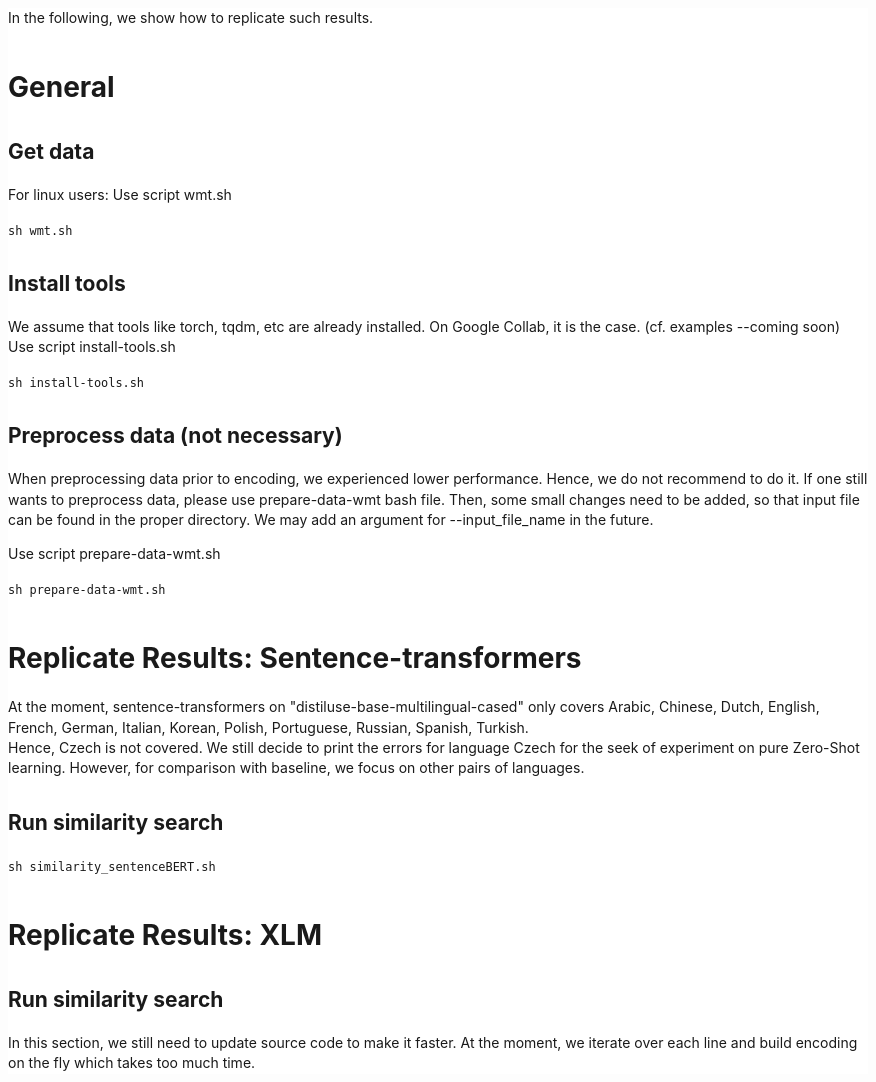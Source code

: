 In the following, we show how to replicate such results. 
# General 

## Get data

For linux users: 
Use script wmt.sh 
```
sh wmt.sh 
```


## Install tools
We assume that tools like torch, tqdm, etc are already installed. On Google Collab, it is the case. (cf. examples --coming soon)  
Use script install-tools.sh 

```
sh install-tools.sh 
```


## Preprocess data (not necessary) 

When preprocessing data prior to encoding, we experienced lower performance. Hence, we do not recommend to do it. If one still wants to preprocess data, please use prepare-data-wmt bash file. Then, some small changes need to be added, so that input file can be found in the proper directory. We may add an argument for --input_file_name in the future. 

Use script prepare-data-wmt.sh
```
sh prepare-data-wmt.sh
```

# Replicate Results: Sentence-transformers
At the moment,  sentence-transformers on "distiluse-base-multilingual-cased" only covers Arabic, Chinese, Dutch, English, French, German, Italian, Korean, Polish, Portuguese, Russian, Spanish, Turkish.   
Hence, Czech is not covered. We still decide to print the errors for language Czech for the seek of experiment on pure Zero-Shot learning. However, for comparison with baseline, we focus on other pairs of languages.

## Run similarity search 
```
sh similarity_sentenceBERT.sh
```

# Replicate Results: XLM 
## Run similarity search 
In this section, we still need to update source code to make it faster. At the moment, we iterate over each line and build encoding on the fly which takes too much time.
